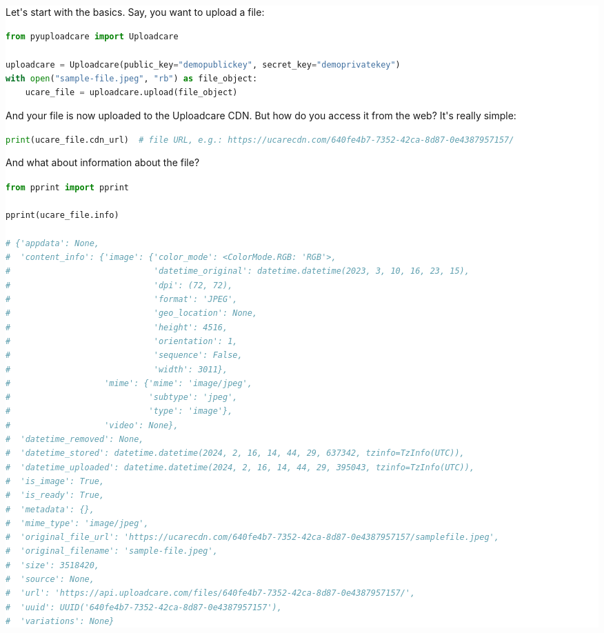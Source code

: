 Let's start with the basics. Say, you want to upload a file:

```python
from pyuploadcare import Uploadcare

uploadcare = Uploadcare(public_key="demopublickey", secret_key="demoprivatekey")
with open("sample-file.jpeg", "rb") as file_object:
    ucare_file = uploadcare.upload(file_object)
```

And your file is now uploaded to the Uploadcare CDN. But how do you access it from the web? It's really simple:

```python
print(ucare_file.cdn_url)  # file URL, e.g.: https://ucarecdn.com/640fe4b7-7352-42ca-8d87-0e4387957157/
```

And what about information about the file?

```python
from pprint import pprint

pprint(ucare_file.info)

# {'appdata': None,
#  'content_info': {'image': {'color_mode': <ColorMode.RGB: 'RGB'>,
#                             'datetime_original': datetime.datetime(2023, 3, 10, 16, 23, 15),
#                             'dpi': (72, 72),
#                             'format': 'JPEG',
#                             'geo_location': None,
#                             'height': 4516,
#                             'orientation': 1,
#                             'sequence': False,
#                             'width': 3011},
#                   'mime': {'mime': 'image/jpeg',
#                            'subtype': 'jpeg',
#                            'type': 'image'},
#                   'video': None},
#  'datetime_removed': None,
#  'datetime_stored': datetime.datetime(2024, 2, 16, 14, 44, 29, 637342, tzinfo=TzInfo(UTC)),
#  'datetime_uploaded': datetime.datetime(2024, 2, 16, 14, 44, 29, 395043, tzinfo=TzInfo(UTC)),
#  'is_image': True,
#  'is_ready': True,
#  'metadata': {},
#  'mime_type': 'image/jpeg',
#  'original_file_url': 'https://ucarecdn.com/640fe4b7-7352-42ca-8d87-0e4387957157/samplefile.jpeg',
#  'original_filename': 'sample-file.jpeg',
#  'size': 3518420,
#  'source': None,
#  'url': 'https://api.uploadcare.com/files/640fe4b7-7352-42ca-8d87-0e4387957157/',
#  'uuid': UUID('640fe4b7-7352-42ca-8d87-0e4387957157'),
#  'variations': None}
```
